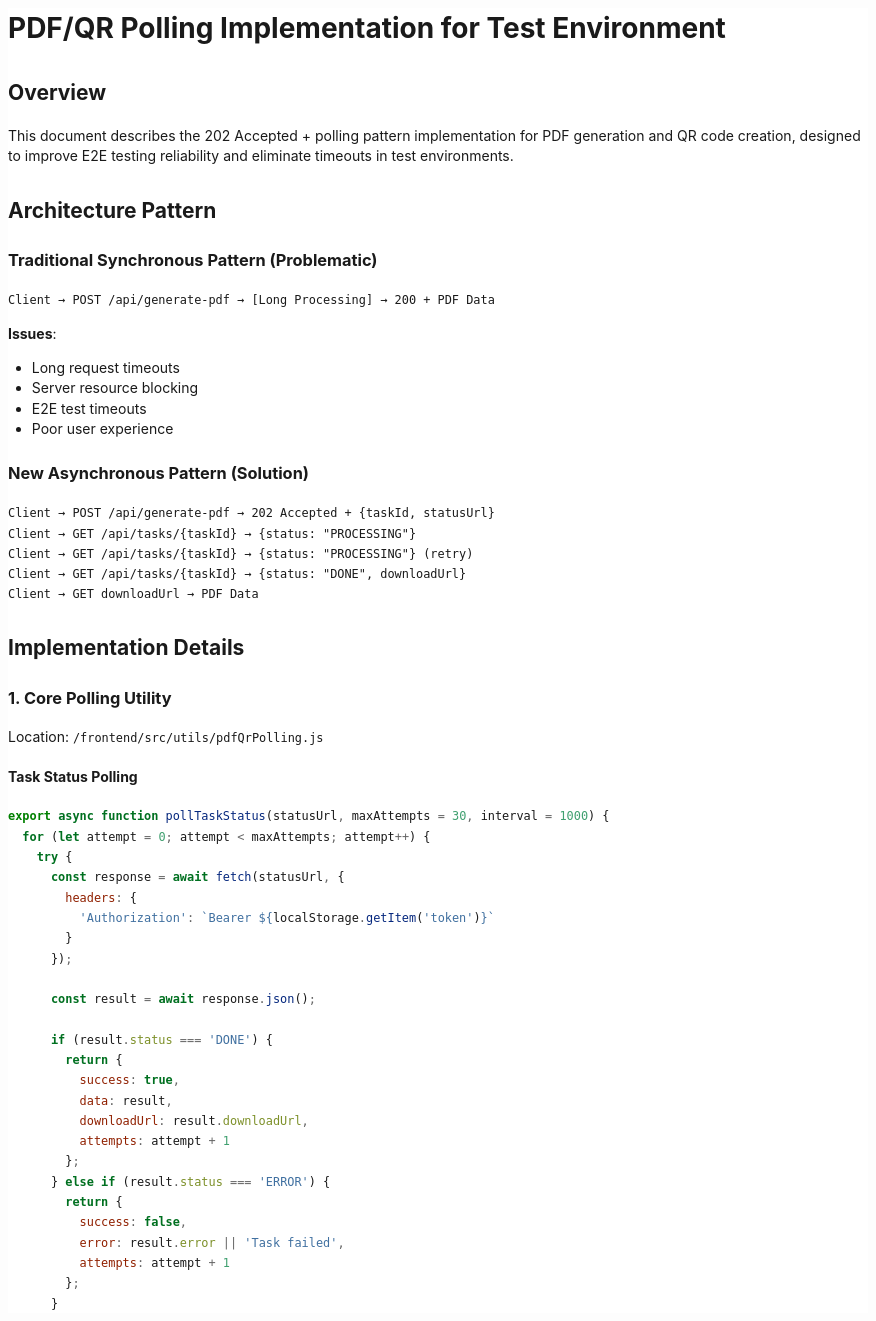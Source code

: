# PDF/QR Polling Implementation for Test Environment

## Overview
This document describes the 202 Accepted + polling pattern implementation for PDF generation and QR code creation, designed to improve E2E testing reliability and eliminate timeouts in test environments.

## Architecture Pattern

### Traditional Synchronous Pattern (Problematic)
```
Client → POST /api/generate-pdf → [Long Processing] → 200 + PDF Data
```
**Issues**: 
- Long request timeouts
- Server resource blocking
- E2E test timeouts
- Poor user experience

### New Asynchronous Pattern (Solution)
```
Client → POST /api/generate-pdf → 202 Accepted + {taskId, statusUrl}
Client → GET /api/tasks/{taskId} → {status: "PROCESSING"}
Client → GET /api/tasks/{taskId} → {status: "PROCESSING"} (retry)
Client → GET /api/tasks/{taskId} → {status: "DONE", downloadUrl}
Client → GET downloadUrl → PDF Data
```

## Implementation Details

### 1. Core Polling Utility
Location: `/frontend/src/utils/pdfQrPolling.js`

#### Task Status Polling
```javascript
export async function pollTaskStatus(statusUrl, maxAttempts = 30, interval = 1000) {
  for (let attempt = 0; attempt < maxAttempts; attempt++) {
    try {
      const response = await fetch(statusUrl, {
        headers: {
          'Authorization': `Bearer ${localStorage.getItem('token')}`
        }
      });
      
      const result = await response.json();
      
      if (result.status === 'DONE') {
        return {
          success: true,
          data: result,
          downloadUrl: result.downloadUrl,
          attempts: attempt + 1
        };
      } else if (result.status === 'ERROR') {
        return {
          success: false,
          error: result.error || 'Task failed',
          attempts: attempt + 1
        };
      }
```